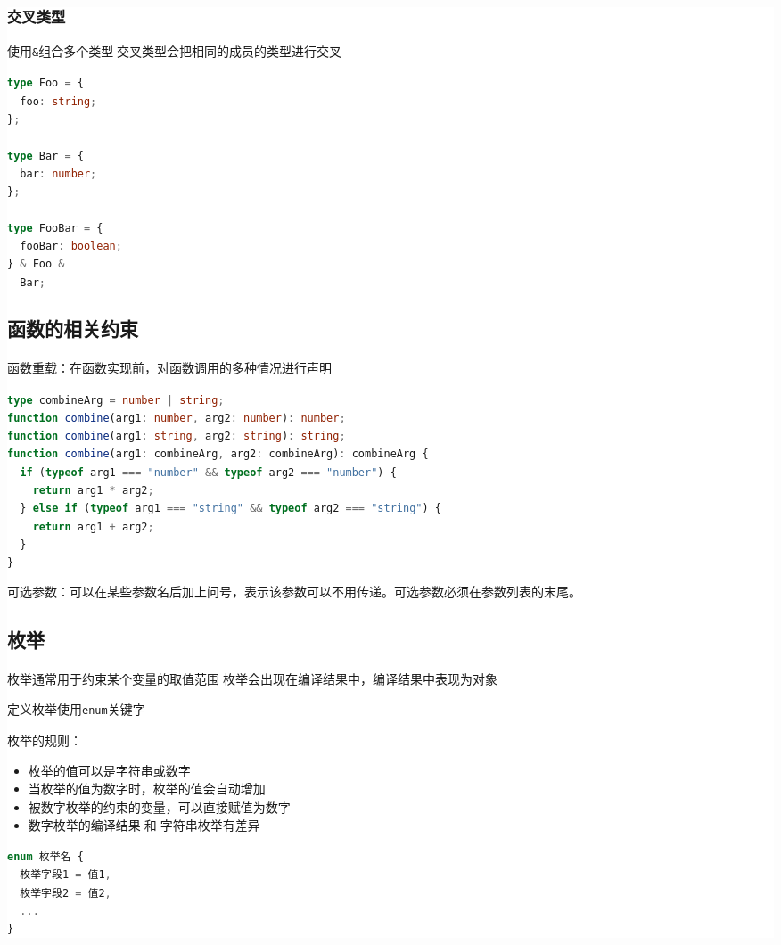 ### 交叉类型

使用`&`组合多个类型
交叉类型会把相同的成员的类型进行交叉

```ts
type Foo = {
  foo: string;
};

type Bar = {
  bar: number;
};

type FooBar = {
  fooBar: boolean;
} & Foo &
  Bar;
```

## 函数的相关约束

函数重载：在函数实现前，对函数调用的多种情况进行声明

```ts
type combineArg = number | string;
function combine(arg1: number, arg2: number): number;
function combine(arg1: string, arg2: string): string;
function combine(arg1: combineArg, arg2: combineArg): combineArg {
  if (typeof arg1 === "number" && typeof arg2 === "number") {
    return arg1 * arg2;
  } else if (typeof arg1 === "string" && typeof arg2 === "string") {
    return arg1 + arg2;
  }
}
```

可选参数：可以在某些参数名后加上问号，表示该参数可以不用传递。可选参数必须在参数列表的末尾。

## 枚举

枚举通常用于约束某个变量的取值范围
枚举会出现在编译结果中，编译结果中表现为对象

定义枚举使用`enum`关键字

枚举的规则：

- 枚举的值可以是字符串或数字
- 当枚举的值为数字时，枚举的值会自动增加
- 被数字枚举的约束的变量，可以直接赋值为数字
- 数字枚举的编译结果 和 字符串枚举有差异

```ts
enum 枚举名 {
  枚举字段1 = 值1,
  枚举字段2 = 值2,
  ...
}
```
